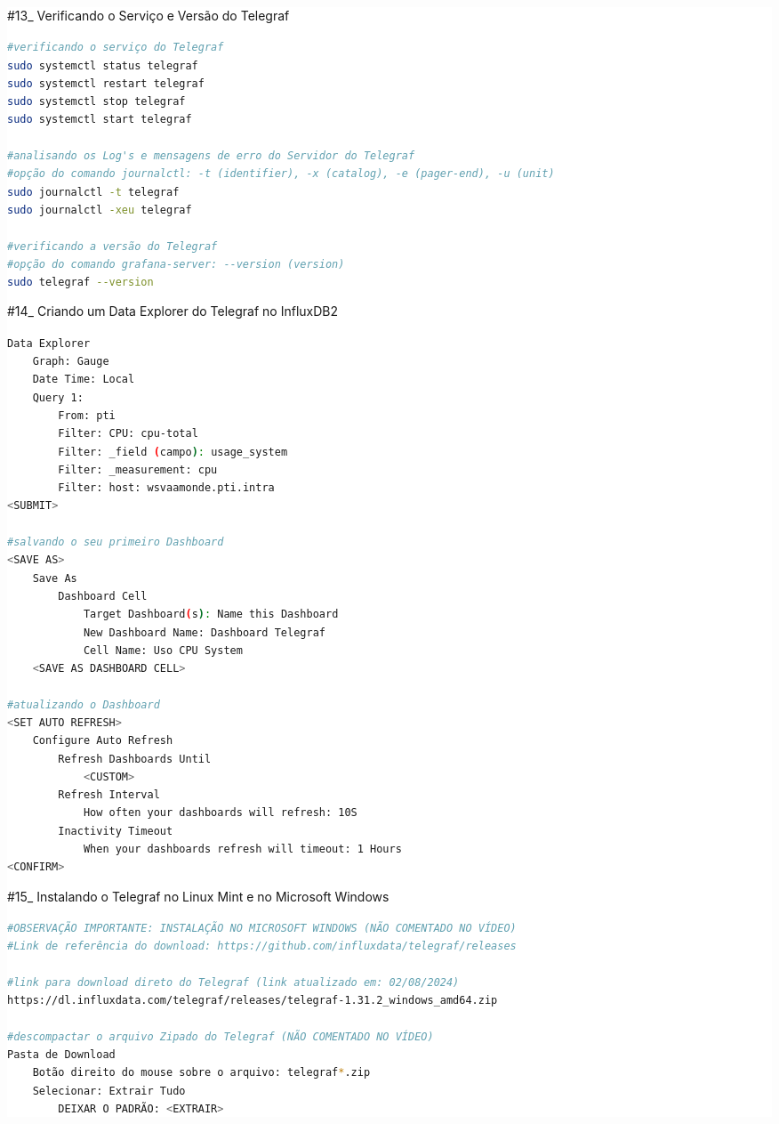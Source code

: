 #13_ Verificando o Serviço e Versão do Telegraf<br>
```bash
#verificando o serviço do Telegraf
sudo systemctl status telegraf
sudo systemctl restart telegraf
sudo systemctl stop telegraf
sudo systemctl start telegraf

#analisando os Log's e mensagens de erro do Servidor do Telegraf
#opção do comando journalctl: -t (identifier), -x (catalog), -e (pager-end), -u (unit)
sudo journalctl -t telegraf
sudo journalctl -xeu telegraf

#verificando a versão do Telegraf
#opção do comando grafana-server: --version (version)
sudo telegraf --version
```

#14_ Criando um Data Explorer do Telegraf no InfluxDB2<br>
```bash
Data Explorer
	Graph: Gauge
	Date Time: Local
	Query 1:
		From: pti
		Filter: CPU: cpu-total
		Filter: _field (campo): usage_system
		Filter: _measurement: cpu
		Filter: host: wsvaamonde.pti.intra
<SUBMIT>

#salvando o seu primeiro Dashboard
<SAVE AS>
	Save As
		Dashboard Cell
			Target Dashboard(s): Name this Dashboard
			New Dashboard Name: Dashboard Telegraf
			Cell Name: Uso CPU System
	<SAVE AS DASHBOARD CELL>

#atualizando o Dashboard
<SET AUTO REFRESH>
	Configure Auto Refresh
		Refresh Dashboards Until
			<CUSTOM>
		Refresh Interval
			How often your dashboards will refresh: 10S
		Inactivity Timeout
			When your dashboards refresh will timeout: 1 Hours
<CONFIRM> 
```

#15_ Instalando o Telegraf no Linux Mint e no Microsoft Windows<br>
```bash
#OBSERVAÇÃO IMPORTANTE: INSTALAÇÃO NO MICROSOFT WINDOWS (NÃO COMENTADO NO VÍDEO)
#Link de referência do download: https://github.com/influxdata/telegraf/releases

#link para download direto do Telegraf (link atualizado em: 02/08/2024)
https://dl.influxdata.com/telegraf/releases/telegraf-1.31.2_windows_amd64.zip

#descompactar o arquivo Zipado do Telegraf (NÃO COMENTADO NO VÍDEO)
Pasta de Download
	Botão direito do mouse sobre o arquivo: telegraf*.zip
	Selecionar: Extrair Tudo
		DEIXAR O PADRÃO: <EXTRAIR>
```
